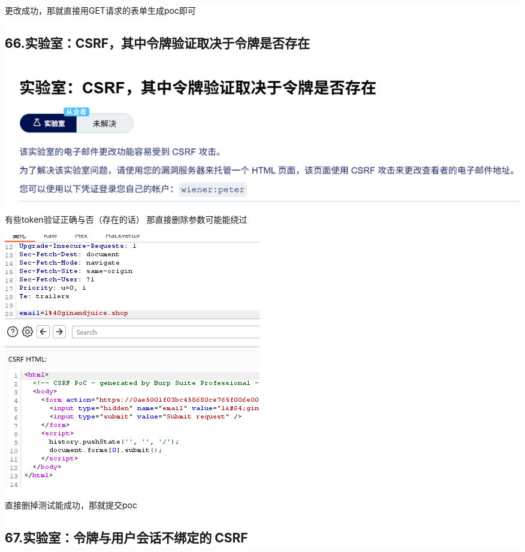 更改成功，那就直接用GET请求的表单生成poc即可



## 66.实验室：CSRF，其中令牌验证取决于令牌是否存在

![image-20250721003034200](portswigger.assets/image-20250721003034200.png)

有些token验证正确与否（存在的话） 那直接删除参数可能能绕过

![image-20250721003256234](portswigger.assets/image-20250721003256234.png)

直接删掉测试能成功，那就提交poc



## 67.实验室：令牌与用户会话不绑定的 CSRF
